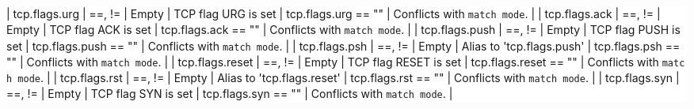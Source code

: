 |     tcp.flags.urg    |        ==, !=        |       Empty       |               TCP flag URG is set              |         tcp.flags.urg == ""        |                                                                                                                                                                                                                                                                                                           Conflicts with `match mode`.                                                                                                                                                                                                                                                                                                          |
|     tcp.flags.ack    |        ==, !=        |       Empty       |               TCP flag ACK is set              |         tcp.flags.ack == ""        |                                                                                                                                                                                                                                                                                                           Conflicts with `match mode`.                                                                                                                                                                                                                                                                                                          |
|    tcp.flags.push    |        ==, !=        |       Empty       |              TCP flag PUSH is set              |        tcp.flags.push == ""        |                                                                                                                                                                                                                                                                                                           Conflicts with `match mode`.                                                                                                                                                                                                                                                                                                          |
|     tcp.flags.psh    |        ==, !=        |       Empty       |            Alias to 'tcp.flags.push'           |         tcp.flags.psh == ""        |                                                                                                                                                                                                                                                                                                           Conflicts with `match mode`.                                                                                                                                                                                                                                                                                                          |
|    tcp.flags.reset   |        ==, !=        |       Empty       |              TCP flag RESET is set             |        tcp.flags.reset == ""       |                                                                                                                                                                                                                                                                                                           Conflicts with `match mode`.                                                                                                                                                                                                                                                                                                          |
|     tcp.flags.rst    |        ==, !=        |       Empty       |           Alias to 'tcp.flags.reset'           |         tcp.flags.rst == ""        |                                                                                                                                                                                                                                                                                                           Conflicts with `match mode`.                                                                                                                                                                                                                                                                                                          |
|     tcp.flags.syn    |        ==, !=        |       Empty       |               TCP flag SYN is set              |         tcp.flags.syn == ""        |                                                                                                                                                                                                                                                                                                           Conflicts with `match mode`.                                                                                                                                                                                                                                                                                                          |